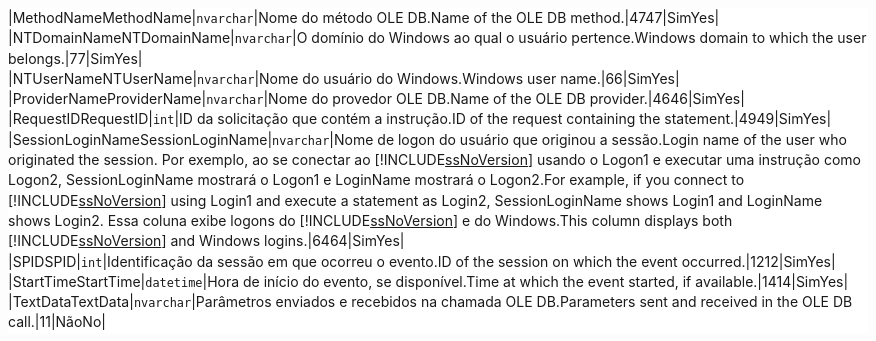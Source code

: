 |<span data-ttu-id="5b5d1-174">MethodName</span><span class="sxs-lookup"><span data-stu-id="5b5d1-174">MethodName</span></span>|`nvarchar`|<span data-ttu-id="5b5d1-175">Nome do método OLE DB.</span><span class="sxs-lookup"><span data-stu-id="5b5d1-175">Name of the OLE DB method.</span></span>|<span data-ttu-id="5b5d1-176">47</span><span class="sxs-lookup"><span data-stu-id="5b5d1-176">47</span></span>|<span data-ttu-id="5b5d1-177">Sim</span><span class="sxs-lookup"><span data-stu-id="5b5d1-177">Yes</span></span>|  
|<span data-ttu-id="5b5d1-178">NTDomainName</span><span class="sxs-lookup"><span data-stu-id="5b5d1-178">NTDomainName</span></span>|`nvarchar`|<span data-ttu-id="5b5d1-179">O domínio do Windows ao qual o usuário pertence.</span><span class="sxs-lookup"><span data-stu-id="5b5d1-179">Windows domain to which the user belongs.</span></span>|<span data-ttu-id="5b5d1-180">7</span><span class="sxs-lookup"><span data-stu-id="5b5d1-180">7</span></span>|<span data-ttu-id="5b5d1-181">Sim</span><span class="sxs-lookup"><span data-stu-id="5b5d1-181">Yes</span></span>|  
|<span data-ttu-id="5b5d1-182">NTUserName</span><span class="sxs-lookup"><span data-stu-id="5b5d1-182">NTUserName</span></span>|`nvarchar`|<span data-ttu-id="5b5d1-183">Nome do usuário do Windows.</span><span class="sxs-lookup"><span data-stu-id="5b5d1-183">Windows user name.</span></span>|<span data-ttu-id="5b5d1-184">6</span><span class="sxs-lookup"><span data-stu-id="5b5d1-184">6</span></span>|<span data-ttu-id="5b5d1-185">Sim</span><span class="sxs-lookup"><span data-stu-id="5b5d1-185">Yes</span></span>|  
|<span data-ttu-id="5b5d1-186">ProviderName</span><span class="sxs-lookup"><span data-stu-id="5b5d1-186">ProviderName</span></span>|`nvarchar`|<span data-ttu-id="5b5d1-187">Nome do provedor OLE DB.</span><span class="sxs-lookup"><span data-stu-id="5b5d1-187">Name of the OLE DB provider.</span></span>|<span data-ttu-id="5b5d1-188">46</span><span class="sxs-lookup"><span data-stu-id="5b5d1-188">46</span></span>|<span data-ttu-id="5b5d1-189">Sim</span><span class="sxs-lookup"><span data-stu-id="5b5d1-189">Yes</span></span>|  
|<span data-ttu-id="5b5d1-190">RequestID</span><span class="sxs-lookup"><span data-stu-id="5b5d1-190">RequestID</span></span>|`int`|<span data-ttu-id="5b5d1-191">ID da solicitação que contém a instrução.</span><span class="sxs-lookup"><span data-stu-id="5b5d1-191">ID of the request containing the statement.</span></span>|<span data-ttu-id="5b5d1-192">49</span><span class="sxs-lookup"><span data-stu-id="5b5d1-192">49</span></span>|<span data-ttu-id="5b5d1-193">Sim</span><span class="sxs-lookup"><span data-stu-id="5b5d1-193">Yes</span></span>|  
|<span data-ttu-id="5b5d1-194">SessionLoginName</span><span class="sxs-lookup"><span data-stu-id="5b5d1-194">SessionLoginName</span></span>|`nvarchar`|<span data-ttu-id="5b5d1-195">Nome de logon do usuário que originou a sessão.</span><span class="sxs-lookup"><span data-stu-id="5b5d1-195">Login name of the user who originated the session.</span></span> <span data-ttu-id="5b5d1-196">Por exemplo, ao se conectar ao [!INCLUDE[ssNoVersion](../../includes/ssnoversion-md.md)] usando o Logon1 e executar uma instrução como Logon2, SessionLoginName mostrará o Logon1 e LoginName mostrará o Logon2.</span><span class="sxs-lookup"><span data-stu-id="5b5d1-196">For example, if you connect to [!INCLUDE[ssNoVersion](../../includes/ssnoversion-md.md)] using Login1 and execute a statement as Login2, SessionLoginName shows Login1 and LoginName shows Login2.</span></span> <span data-ttu-id="5b5d1-197">Essa coluna exibe logons do [!INCLUDE[ssNoVersion](../../includes/ssnoversion-md.md)] e do Windows.</span><span class="sxs-lookup"><span data-stu-id="5b5d1-197">This column displays both [!INCLUDE[ssNoVersion](../../includes/ssnoversion-md.md)] and Windows logins.</span></span>|<span data-ttu-id="5b5d1-198">64</span><span class="sxs-lookup"><span data-stu-id="5b5d1-198">64</span></span>|<span data-ttu-id="5b5d1-199">Sim</span><span class="sxs-lookup"><span data-stu-id="5b5d1-199">Yes</span></span>|  
|<span data-ttu-id="5b5d1-200">SPID</span><span class="sxs-lookup"><span data-stu-id="5b5d1-200">SPID</span></span>|`int`|<span data-ttu-id="5b5d1-201">Identificação da sessão em que ocorreu o evento.</span><span class="sxs-lookup"><span data-stu-id="5b5d1-201">ID of the session on which the event occurred.</span></span>|<span data-ttu-id="5b5d1-202">12</span><span class="sxs-lookup"><span data-stu-id="5b5d1-202">12</span></span>|<span data-ttu-id="5b5d1-203">Sim</span><span class="sxs-lookup"><span data-stu-id="5b5d1-203">Yes</span></span>|  
|<span data-ttu-id="5b5d1-204">StartTime</span><span class="sxs-lookup"><span data-stu-id="5b5d1-204">StartTime</span></span>|`datetime`|<span data-ttu-id="5b5d1-205">Hora de início do evento, se disponível.</span><span class="sxs-lookup"><span data-stu-id="5b5d1-205">Time at which the event started, if available.</span></span>|<span data-ttu-id="5b5d1-206">14</span><span class="sxs-lookup"><span data-stu-id="5b5d1-206">14</span></span>|<span data-ttu-id="5b5d1-207">Sim</span><span class="sxs-lookup"><span data-stu-id="5b5d1-207">Yes</span></span>|  
|<span data-ttu-id="5b5d1-208">TextData</span><span class="sxs-lookup"><span data-stu-id="5b5d1-208">TextData</span></span>|`nvarchar`|<span data-ttu-id="5b5d1-209">Parâmetros enviados e recebidos na chamada OLE DB.</span><span class="sxs-lookup"><span data-stu-id="5b5d1-209">Parameters sent and received in the OLE DB call.</span></span>|<span data-ttu-id="5b5d1-210">1</span><span class="sxs-lookup"><span data-stu-id="5b5d1-210">1</span></span>|<span data-ttu-id="5b5d1-211">Não</span><span class="sxs-lookup"><span data-stu-id="5b5d1-211">No</span></span>|  
